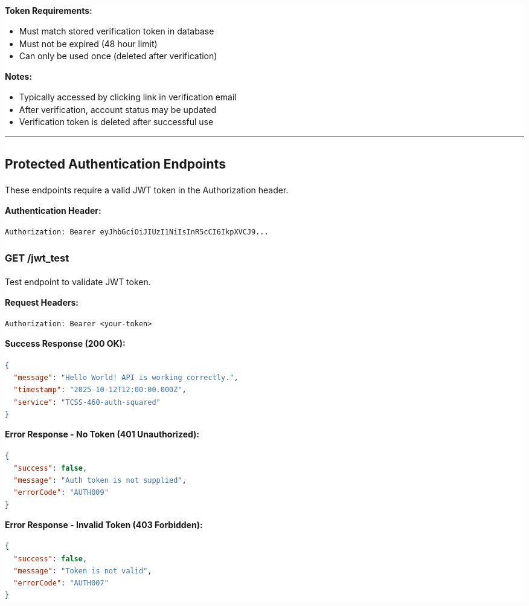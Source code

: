 **Token Requirements:**
- Must match stored verification token in database
- Must not be expired (48 hour limit)
- Can only be used once (deleted after verification)

**Notes:**
- Typically accessed by clicking link in verification email
- After verification, account status may be updated
- Verification token is deleted after successful use

---

## Protected Authentication Endpoints

These endpoints require a valid JWT token in the Authorization header.

**Authentication Header:**
```
Authorization: Bearer eyJhbGciOiJIUzI1NiIsInR5cCI6IkpXVCJ9...
```

### GET /jwt_test

Test endpoint to validate JWT token.

**Request Headers:**
```
Authorization: Bearer <your-token>
```

**Success Response (200 OK):**
```json
{
  "message": "Hello World! API is working correctly.",
  "timestamp": "2025-10-12T12:00:00.000Z",
  "service": "TCSS-460-auth-squared"
}
```

**Error Response - No Token (401 Unauthorized):**
```json
{
  "success": false,
  "message": "Auth token is not supplied",
  "errorCode": "AUTH009"
}
```

**Error Response - Invalid Token (403 Forbidden):**
```json
{
  "success": false,
  "message": "Token is not valid",
  "errorCode": "AUTH007"
}
```

